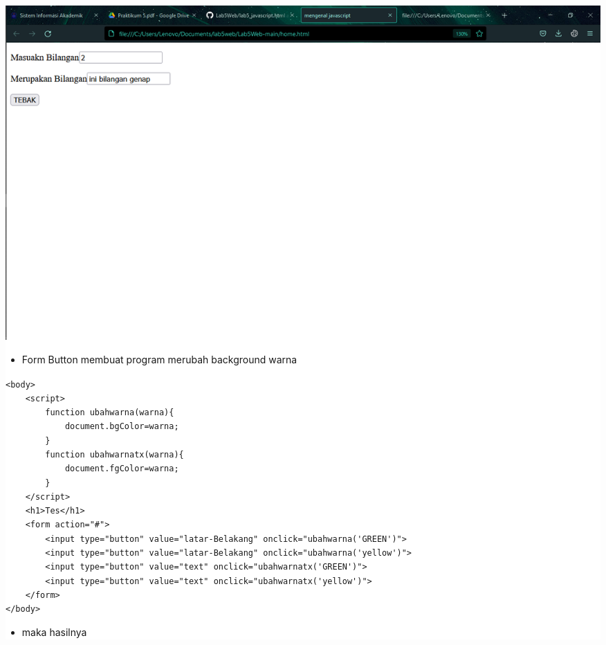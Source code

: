 ![internal](img/js7.png)

* Form Button membuat program merubah background warna
```
<body>
    <script>
        function ubahwarna(warna){
            document.bgColor=warna;
        }
        function ubahwarnatx(warna){
            document.fgColor=warna;
        }
    </script>
    <h1>Tes</h1>
    <form action="#">
        <input type="button" value="latar-Belakang" onclick="ubahwarna('GREEN')">
        <input type="button" value="latar-Belakang" onclick="ubahwarna('yellow')">
        <input type="button" value="text" onclick="ubahwarnatx('GREEN')">
        <input type="button" value="text" onclick="ubahwarnatx('yellow')">
    </form>
</body>
```
* maka hasilnya